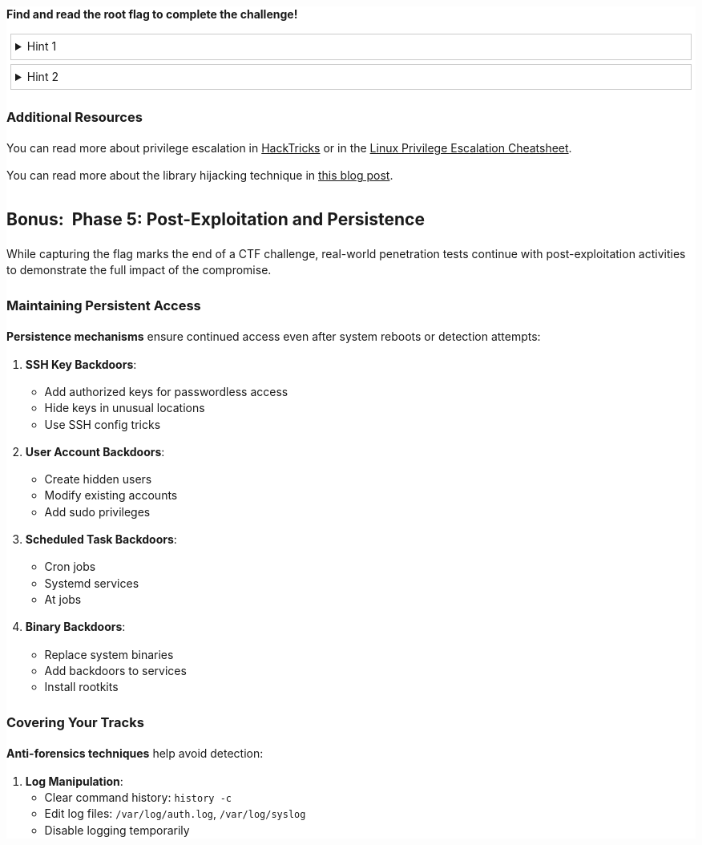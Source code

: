 **Find and read the root flag to complete the challenge!**

<details style="border: 1px solid #ccc; padding: 5px; margin: 5px;"><summary>Hint 1</summary></details>

<details style="border: 1px solid #ccc; padding: 5px; margin: 5px;"><summary>Hint 2</summary></details>


### Additional Resources
You can read more about privilege escalation in [HackTricks](https://book.hacktricks.wiki/en/linux-hardening/privilege-escalation/index.html) or in the [Linux Privilege Escalation Cheatsheet](https://github.com/Ignitetechnologies/Linux-Privilege-Escalation).

You can read more about the library hijacking technique in [this blog post](https://medium.com/analytics-vidhya/python-library-hijacking-on-linux-with-examples-a31e6a9860c8).

## Bonus:&nbsp;&nbsp;Phase 5: Post-Exploitation and Persistence

While capturing the flag marks the end of a CTF challenge, real-world penetration tests continue with post-exploitation activities to demonstrate the full impact of the compromise.

### Maintaining Persistent Access

**Persistence mechanisms** ensure continued access even after system reboots or detection attempts:

1. **SSH Key Backdoors**:
   - Add authorized keys for passwordless access
   - Hide keys in unusual locations
   - Use SSH config tricks

2. **User Account Backdoors**:
   - Create hidden users
   - Modify existing accounts
   - Add sudo privileges

3. **Scheduled Task Backdoors**:
   - Cron jobs
   - Systemd services
   - At jobs

4. **Binary Backdoors**:
   - Replace system binaries
   - Add backdoors to services
   - Install rootkits

### Covering Your Tracks

**Anti-forensics techniques** help avoid detection:

1. **Log Manipulation**:
   - Clear command history: `history -c`
   - Edit log files: `/var/log/auth.log`, `/var/log/syslog`
   - Disable logging temporarily
